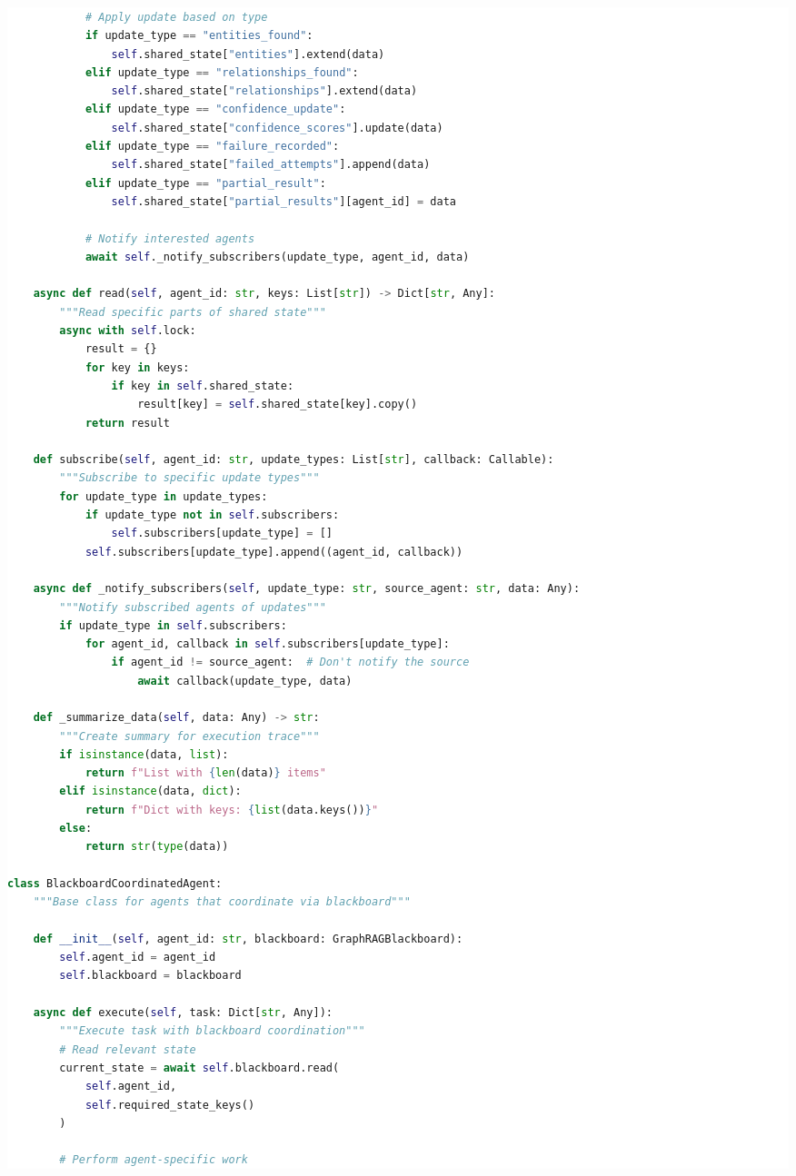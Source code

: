 ```python
            # Apply update based on type
            if update_type == "entities_found":
                self.shared_state["entities"].extend(data)
            elif update_type == "relationships_found":
                self.shared_state["relationships"].extend(data)
            elif update_type == "confidence_update":
                self.shared_state["confidence_scores"].update(data)
            elif update_type == "failure_recorded":
                self.shared_state["failed_attempts"].append(data)
            elif update_type == "partial_result":
                self.shared_state["partial_results"][agent_id] = data
                
            # Notify interested agents
            await self._notify_subscribers(update_type, agent_id, data)
    
    async def read(self, agent_id: str, keys: List[str]) -> Dict[str, Any]:
        """Read specific parts of shared state"""
        async with self.lock:
            result = {}
            for key in keys:
                if key in self.shared_state:
                    result[key] = self.shared_state[key].copy()
            return result
    
    def subscribe(self, agent_id: str, update_types: List[str], callback: Callable):
        """Subscribe to specific update types"""
        for update_type in update_types:
            if update_type not in self.subscribers:
                self.subscribers[update_type] = []
            self.subscribers[update_type].append((agent_id, callback))
    
    async def _notify_subscribers(self, update_type: str, source_agent: str, data: Any):
        """Notify subscribed agents of updates"""
        if update_type in self.subscribers:
            for agent_id, callback in self.subscribers[update_type]:
                if agent_id != source_agent:  # Don't notify the source
                    await callback(update_type, data)
    
    def _summarize_data(self, data: Any) -> str:
        """Create summary for execution trace"""
        if isinstance(data, list):
            return f"List with {len(data)} items"
        elif isinstance(data, dict):
            return f"Dict with keys: {list(data.keys())}"
        else:
            return str(type(data))

class BlackboardCoordinatedAgent:
    """Base class for agents that coordinate via blackboard"""
    
    def __init__(self, agent_id: str, blackboard: GraphRAGBlackboard):
        self.agent_id = agent_id
        self.blackboard = blackboard
        
    async def execute(self, task: Dict[str, Any]):
        """Execute task with blackboard coordination"""
        # Read relevant state
        current_state = await self.blackboard.read(
            self.agent_id, 
            self.required_state_keys()
        )
        
        # Perform agent-specific work
```